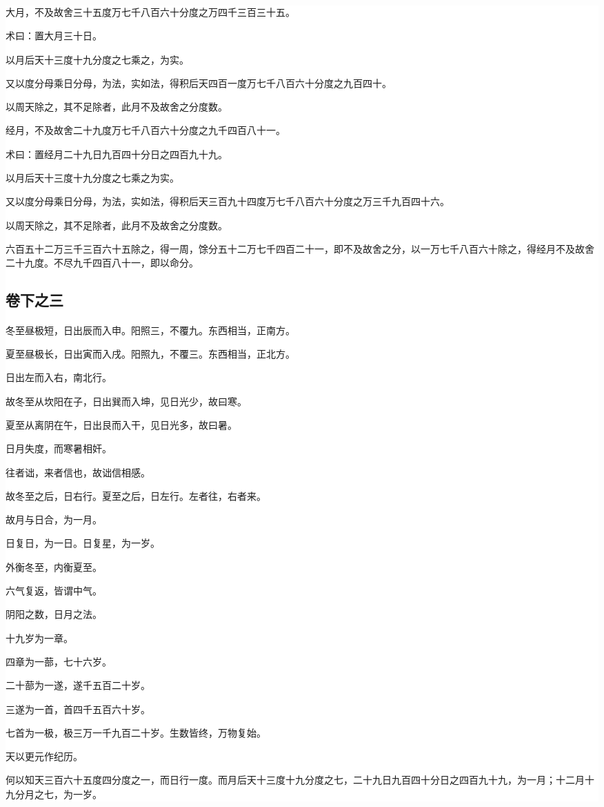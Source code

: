 大月，不及故舍三十五度万七千八百六十分度之万四千三百三十五。

术曰：置大月三十日。

以月后天十三度十九分度之七乘之，为实。

又以度分母乘日分母，为法，实如法，得积后天四百一度万七千八百六十分度之九百四十。

以周天除之，其不足除者，此月不及故舍之分度数。

经月，不及故舍二十九度万七千八百六十分度之九千四百八十一。

术曰：置经月二十九日九百四十分日之四百九十九。

以月后天十三度十九分度之七乘之为实。

又以度分母乘日分母，为法，实如法，得积后天三百九十四度万七千八百六十分度之万三千九百四十六。

以周天除之，其不足除者，此月不及故舍之分度数。

六百五十二万三千三百六十五除之，得一周，馀分五十二万七千四百二十一，即不及故舍之分，以一万七千八百六十除之，得经月不及故舍二十九度。不尽九千四百八十一，即以命分。

## 卷下之三

冬至昼极短，日出辰而入申。阳照三，不覆九。东西相当，正南方。

夏至昼极长，日出寅而入戌。阳照九，不覆三。东西相当，正北方。

日出左而入右，南北行。

故冬至从坎阳在子，日出巽而入坤，见日光少，故曰寒。

夏至从离阴在午，日出艮而入干，见日光多，故曰暑。

日月失度，而寒暑相奸。

往者诎，来者信也，故诎信相感。

故冬至之后，日右行。夏至之后，日左行。左者往，右者来。

故月与日合，为一月。

日复日，为一日。日复星，为一岁。

外衡冬至，内衡夏至。

六气复返，皆谓中气。

阴阳之数，日月之法。

十九岁为一章。

四章为一蔀，七十六岁。

二十蔀为一遂，遂千五百二十岁。

三遂为一首，首四千五百六十岁。

七首为一极，极三万一千九百二十岁。生数皆终，万物复始。

天以更元作纪历。

何以知天三百六十五度四分度之一，而日行一度。而月后天十三度十九分度之七，二十九日九百四十分日之四百九十九，为一月；十二月十九分月之七，为一岁。
